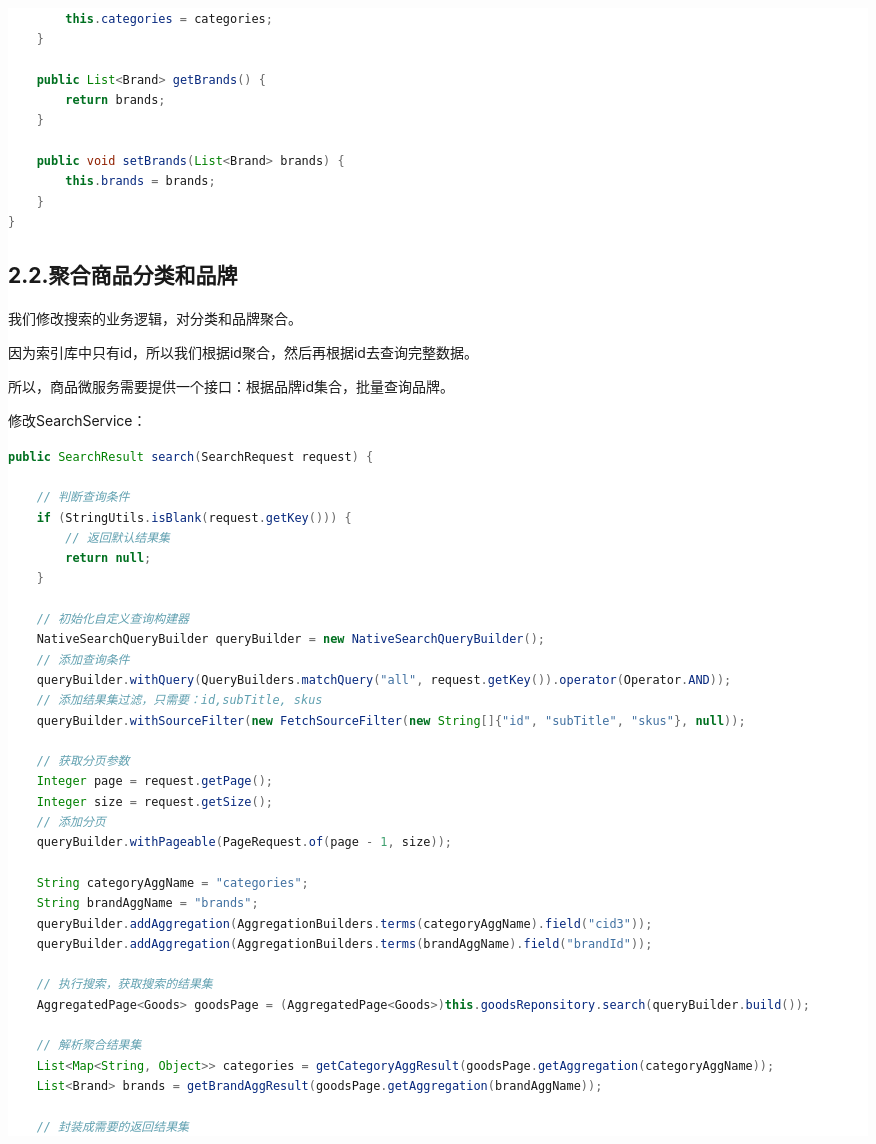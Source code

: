 ```java
        this.categories = categories;
    }

    public List<Brand> getBrands() {
        return brands;
    }

    public void setBrands(List<Brand> brands) {
        this.brands = brands;
    }
}
```



## 2.2.聚合商品分类和品牌

我们修改搜索的业务逻辑，对分类和品牌聚合。

因为索引库中只有id，所以我们根据id聚合，然后再根据id去查询完整数据。

所以，商品微服务需要提供一个接口：根据品牌id集合，批量查询品牌。



修改SearchService：

```java
public SearchResult search(SearchRequest request) {

    // 判断查询条件
    if (StringUtils.isBlank(request.getKey())) {
        // 返回默认结果集
        return null;
    }

    // 初始化自定义查询构建器
    NativeSearchQueryBuilder queryBuilder = new NativeSearchQueryBuilder();
    // 添加查询条件
    queryBuilder.withQuery(QueryBuilders.matchQuery("all", request.getKey()).operator(Operator.AND));
    // 添加结果集过滤，只需要：id,subTitle, skus
    queryBuilder.withSourceFilter(new FetchSourceFilter(new String[]{"id", "subTitle", "skus"}, null));

    // 获取分页参数
    Integer page = request.getPage();
    Integer size = request.getSize();
    // 添加分页
    queryBuilder.withPageable(PageRequest.of(page - 1, size));

    String categoryAggName = "categories";
    String brandAggName = "brands";
    queryBuilder.addAggregation(AggregationBuilders.terms(categoryAggName).field("cid3"));
    queryBuilder.addAggregation(AggregationBuilders.terms(brandAggName).field("brandId"));

    // 执行搜索，获取搜索的结果集
    AggregatedPage<Goods> goodsPage = (AggregatedPage<Goods>)this.goodsReponsitory.search(queryBuilder.build());

    // 解析聚合结果集
    List<Map<String, Object>> categories = getCategoryAggResult(goodsPage.getAggregation(categoryAggName));
    List<Brand> brands = getBrandAggResult(goodsPage.getAggregation(brandAggName));

    // 封装成需要的返回结果集
```